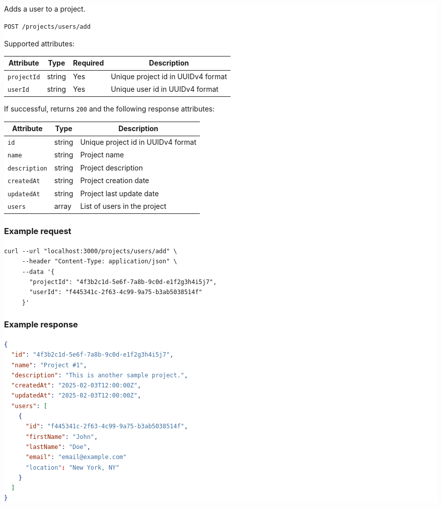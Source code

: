 Adds a user to a project.

```plaintext
POST /projects/users/add
```

Supported attributes:

| Attribute   | Type   | Required | Description                        |
|-------------|--------|----------|------------------------------------|
| `projectId` | string | Yes      | Unique project id in UUIDv4 format |
| `userId`    | string | Yes      | Unique user id in UUIDv4 format    |

If successful, returns `200` and the following response attributes:

| Attribute     | Type   | Description                        |
|---------------|--------|------------------------------------|
| `id`          | string | Unique project id in UUIDv4 format |
| `name`        | string | Project name                       |
| `description` | string | Project description                |
| `createdAt`   | string | Project creation date              |
| `updatedAt`   | string | Project last update date           |
| `users`       | array  | List of users in the project       |

### Example request

```shell
curl --url "localhost:3000/projects/users/add" \
     --header "Content-Type: application/json" \
     --data '{
       "projectId": "4f3b2c1d-5e6f-7a8b-9c0d-e1f2g3h4i5j7",
       "userId": "f445341c-2f63-4c99-9a75-b3ab5038514f"
     }'
```

### Example response

```json
{
  "id": "4f3b2c1d-5e6f-7a8b-9c0d-e1f2g3h4i5j7",
  "name": "Project #1",
  "description": "This is another sample project.",
  "createdAt": "2025-02-03T12:00:00Z",
  "updatedAt": "2025-02-03T12:00:00Z",
  "users": [
    {
      "id": "f445341c-2f63-4c99-9a75-b3ab5038514f",
      "firstName": "John",
      "lastName": "Doe",
      "email": "email@example.com"
      "location": "New York, NY"
    }
  ]
}
```
